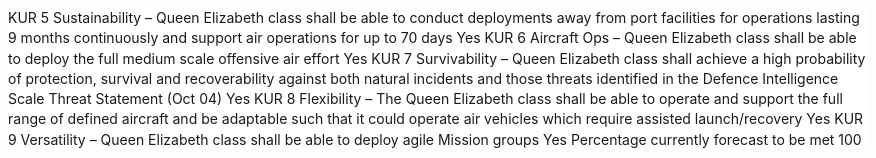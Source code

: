<tr>
<td>
KUR 5
</td>
<td></td>
<td>Sustainability – Queen Elizabeth class shall be able to conduct deployments away from port facilities for operations lasting 9 months continuously and support air operations for up to 70 days</td>
<td>Yes</td>
<td></td>
<td></td>
</tr>
<tr>
<td>
KUR 6
</td>
<td></td>
<td>Aircraft Ops – Queen Elizabeth class shall be able to deploy the full medium scale offensive air effort</td>
<td>Yes</td>
<td></td>
<td></td>
</tr>
<tr>
<td>
KUR 7
</td>
<td></td>
<td>Survivability – Queen Elizabeth class shall achieve a high probability of protection, survival and recoverability against both natural incidents and those threats identified in the Defence Intelligence Scale Threat Statement (Oct 04)</td>
<td>Yes</td>
<td></td>
<td></td>
</tr>
<tr>
<td>
KUR 8
</td>
<td></td>
<td>Flexibility – The Queen Elizabeth class shall be able to operate and support the full range of defined aircraft and be adaptable such that it could operate air vehicles which require assisted launch/recovery</td>
<td>Yes</td>
<td></td>
<td></td>
</tr>
<tr>
<td>
KUR 9
</td>
<td></td>
<td>Versatility – Queen Elizabeth class shall be able to deploy agile Mission groups</td>
<td>Yes</td>
<td></td>
<td></td>
</tr>
<tr>
<td colspan="3">Percentage currently forecast to be met</td>
<td></td>
<td colspan="2">
100
</td>
</tr>